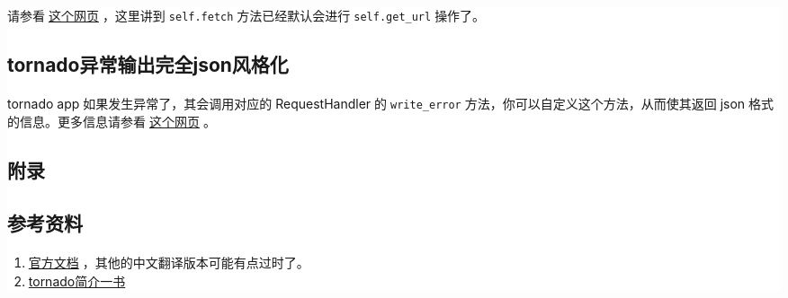 请参看 [这个网页](http://stackoverflow.com/questions/36928232/how-to-do-unit-test-on-tornado) ，这里讲到 `self.fetch` 方法已经默认会进行 `self.get_url` 操作了。

## tornado异常输出完全json风格化

tornado app 如果发生异常了，其会调用对应的 RequestHandler 的 `write_error` 方法，你可以自定义这个方法，从而使其返回 json 格式的信息。更多信息请参看 [这个网页](http://nanvel.name/2014/12/handle-errors-in-tornado-application) 。

## 附录

## 参考资料

1.  [官方文档](http://www.tornadoweb.org/en/stable/index.html) ，其他的中文翻译版本可能有点过时了。
2.  [tornado简介一书](http://docs.pythontab.com/tornado/introduction-to-tornado/)

